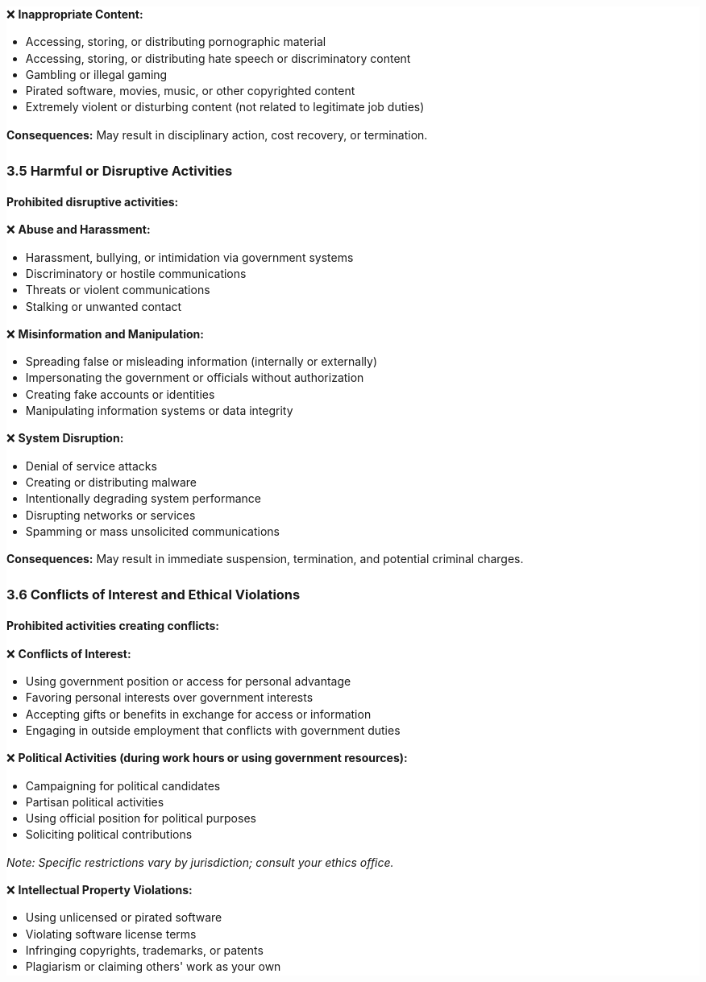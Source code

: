 ❌ **Inappropriate Content:**
- Accessing, storing, or distributing pornographic material
- Accessing, storing, or distributing hate speech or discriminatory content
- Gambling or illegal gaming
- Pirated software, movies, music, or other copyrighted content
- Extremely violent or disturbing content (not related to legitimate job duties)

**Consequences:** May result in disciplinary action, cost recovery, or termination.

### 3.5 Harmful or Disruptive Activities

**Prohibited disruptive activities:**

❌ **Abuse and Harassment:**
- Harassment, bullying, or intimidation via government systems
- Discriminatory or hostile communications
- Threats or violent communications
- Stalking or unwanted contact

❌ **Misinformation and Manipulation:**
- Spreading false or misleading information (internally or externally)
- Impersonating the government or officials without authorization
- Creating fake accounts or identities
- Manipulating information systems or data integrity

❌ **System Disruption:**
- Denial of service attacks
- Creating or distributing malware
- Intentionally degrading system performance
- Disrupting networks or services
- Spamming or mass unsolicited communications

**Consequences:** May result in immediate suspension, termination, and potential criminal charges.

### 3.6 Conflicts of Interest and Ethical Violations

**Prohibited activities creating conflicts:**

❌ **Conflicts of Interest:**
- Using government position or access for personal advantage
- Favoring personal interests over government interests
- Accepting gifts or benefits in exchange for access or information
- Engaging in outside employment that conflicts with government duties

❌ **Political Activities (during work hours or using government resources):**
- Campaigning for political candidates
- Partisan political activities
- Using official position for political purposes
- Soliciting political contributions

*Note: Specific restrictions vary by jurisdiction; consult your ethics office.*

❌ **Intellectual Property Violations:**
- Using unlicensed or pirated software
- Violating software license terms
- Infringing copyrights, trademarks, or patents
- Plagiarism or claiming others' work as your own
